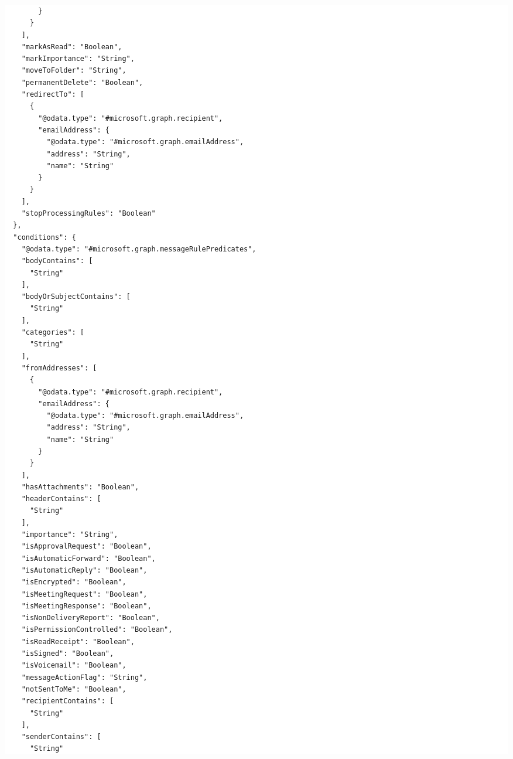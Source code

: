 ```http
        }
      }
    ],
    "markAsRead": "Boolean",
    "markImportance": "String",
    "moveToFolder": "String",
    "permanentDelete": "Boolean",
    "redirectTo": [
      {
        "@odata.type": "#microsoft.graph.recipient",
        "emailAddress": {
          "@odata.type": "#microsoft.graph.emailAddress",
          "address": "String",
          "name": "String"
        }
      }
    ],
    "stopProcessingRules": "Boolean"
  },
  "conditions": {
    "@odata.type": "#microsoft.graph.messageRulePredicates",
    "bodyContains": [
      "String"
    ],
    "bodyOrSubjectContains": [
      "String"
    ],
    "categories": [
      "String"
    ],
    "fromAddresses": [
      {
        "@odata.type": "#microsoft.graph.recipient",
        "emailAddress": {
          "@odata.type": "#microsoft.graph.emailAddress",
          "address": "String",
          "name": "String"
        }
      }
    ],
    "hasAttachments": "Boolean",
    "headerContains": [
      "String"
    ],
    "importance": "String",
    "isApprovalRequest": "Boolean",
    "isAutomaticForward": "Boolean",
    "isAutomaticReply": "Boolean",
    "isEncrypted": "Boolean",
    "isMeetingRequest": "Boolean",
    "isMeetingResponse": "Boolean",
    "isNonDeliveryReport": "Boolean",
    "isPermissionControlled": "Boolean",
    "isReadReceipt": "Boolean",
    "isSigned": "Boolean",
    "isVoicemail": "Boolean",
    "messageActionFlag": "String",
    "notSentToMe": "Boolean",
    "recipientContains": [
      "String"
    ],
    "senderContains": [
      "String"
```